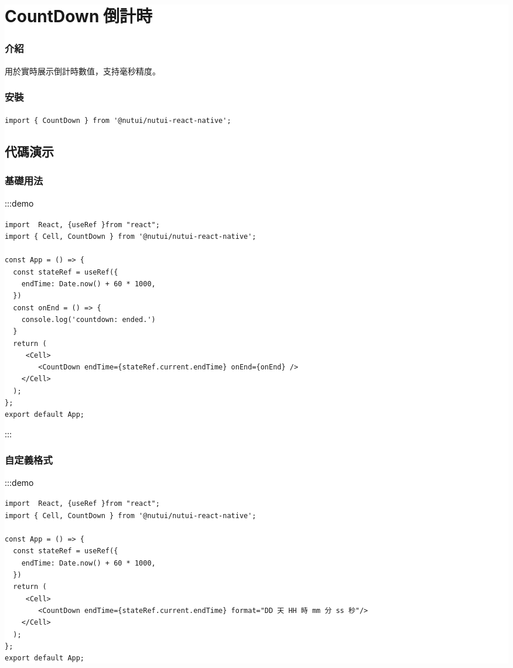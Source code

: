 # CountDown 倒計時

### 介紹

用於實時展示倒計時數值，支持毫秒精度。

### 安裝

```tsx
import { CountDown } from '@nutui/nutui-react-native';
```

## 代碼演示

### 基礎用法

:::demo

```tsx
import  React, {useRef }from "react";
import { Cell, CountDown } from '@nutui/nutui-react-native';

const App = () => {
  const stateRef = useRef({
    endTime: Date.now() + 60 * 1000,
  })
  const onEnd = () => {
    console.log('countdown: ended.')
  }
  return (
     <Cell>
        <CountDown endTime={stateRef.current.endTime} onEnd={onEnd} />
    </Cell>
  );
};
export default App;
```

:::

### 自定義格式

:::demo

```tsx
import  React, {useRef }from "react";
import { Cell, CountDown } from '@nutui/nutui-react-native';

const App = () => {
  const stateRef = useRef({
    endTime: Date.now() + 60 * 1000,
  })
  return (
     <Cell>
        <CountDown endTime={stateRef.current.endTime} format="DD 天 HH 時 mm 分 ss 秒"/>
    </Cell>
  );
};
export default App;
```
